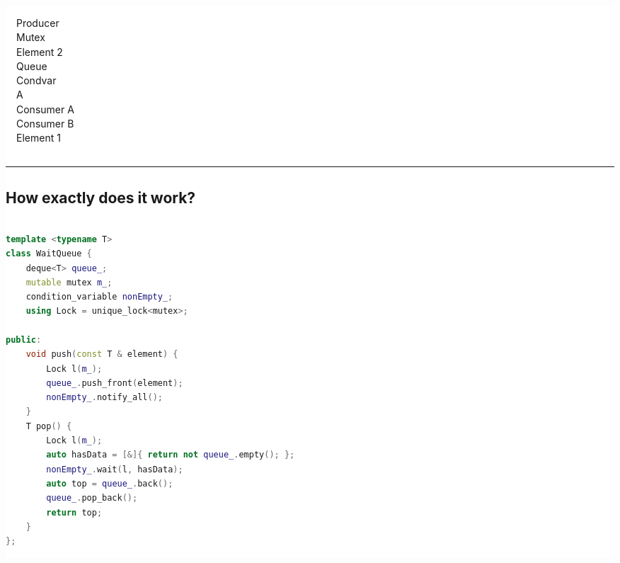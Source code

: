 </div>

<div id="animation" style="width: 40%; padding: 15px;">

<div data-id="push" class="producer">
    Producer
    <div data-id="mutex" class="mutex-locked">Mutex</div>
    <div data-id="el2" class="element">Element 2</div>
</div>

<div data-id="queue" class="queue">
    Queue
</div>
<div data-id="condvar" class="condvar">
    Condvar
    <div data-id="elA" class="element">A</div>
</div>

<div data-id="pop1" class="consumer">
    Consumer A
</div>
<div data-id="pop1" class="consumer-active">
    Consumer B
    <div data-id="el1" class="element">Element 1</div>
</div>

</div>

</div>

___


## How exactly does it work?

<div style="display: flex;">

<div style="width: 60%;">

```cpp [11]
template <typename T>
class WaitQueue {
    deque<T> queue_;
    mutable mutex m_;
    condition_variable nonEmpty_;
    using Lock = unique_lock<mutex>;

public:
    void push(const T & element) {
        Lock l(m_);
        queue_.push_front(element);
        nonEmpty_.notify_all();
    }
    T pop() {
        Lock l(m_);
        auto hasData = [&]{ return not queue_.empty(); };
        nonEmpty_.wait(l, hasData);
        auto top = queue_.back();
        queue_.pop_back();
        return top;
    }
};
```
